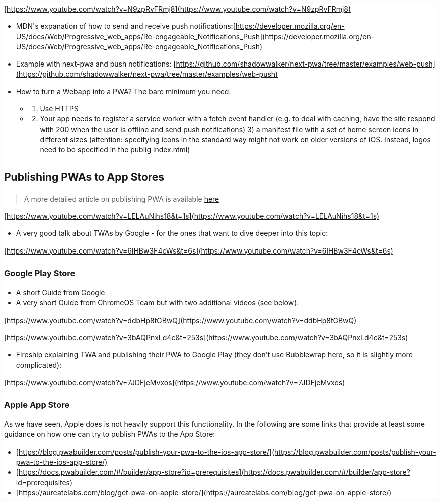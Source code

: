 [https://www.youtube.com/watch?v=N9zpRvFRmj8](https://www.youtube.com/watch?v=N9zpRvFRmj8)

- MDN's expanation of how to send and receive push notifications:[https://developer.mozilla.org/en-US/docs/Web/Progressive_web_apps/Re-engageable_Notifications_Push](https://developer.mozilla.org/en-US/docs/Web/Progressive_web_apps/Re-engageable_Notifications_Push)

- Example with next-pwa and push notifications: [https://github.com/shadowwalker/next-pwa/tree/master/examples/web-push](https://github.com/shadowwalker/next-pwa/tree/master/examples/web-push)
- How to turn a Webapp into a PWA? The bare minimum you need:
  - 1. Use HTTPS
  - 2. Your app needs to register a service worker with a fetch event handler (e.g. to deal with caching, have the site respond with 200 when the user is offline and send push notifications) 3) a manifest file with a set of home screen icons in different sizes (attention: specifying icons in the standard way might not work on older versions of iOS. Instead, logos need to be specified in the publig index.html)

## Publishing PWAs to App Stores

> A more detailed article on publishing PWA is available [here](2023-05-05_publish_pwa.md)

[https://www.youtube.com/watch?v=LELAuNihs18&t=1s](https://www.youtube.com/watch?v=LELAuNihs18&t=1s)

- A very good talk about TWAs by Google - for the ones that want to dive deeper into this topic:

[https://www.youtube.com/watch?v=6lHBw3F4cWs&t=6s](https://www.youtube.com/watch?v=6lHBw3F4cWs&t=6s)

### Google Play Store

- A short [Guide](https://developers.google.com/codelabs/pwa-in-play#0) from Google
- A very short [Guide](https://chromeos.dev/en/publish/pwa-in-play) from ChromeOS Team but with two additional videos (see below):

[https://www.youtube.com/watch?v=ddbHp8tGBwQ](https://www.youtube.com/watch?v=ddbHp8tGBwQ)

[https://www.youtube.com/watch?v=3bAQPnxLd4c&t=253s](https://www.youtube.com/watch?v=3bAQPnxLd4c&t=253s)

- Fireship explaining TWA and publishing their PWA to Google Play (they don't use Bubblewrap here, so it is slightly more complicated):

[https://www.youtube.com/watch?v=7JDFjeMvxos](https://www.youtube.com/watch?v=7JDFjeMvxos)

### Apple App Store

As we have seen, Apple does is not heavily support this functionality. In the following are some links that provide at least some guidance on how one can try to publish PWAs to the App Store:

- [https://blog.pwabuilder.com/posts/publish-your-pwa-to-the-ios-app-store/](https://blog.pwabuilder.com/posts/publish-your-pwa-to-the-ios-app-store/)
- [https://docs.pwabuilder.com/#/builder/app-store?id=prerequisites](https://docs.pwabuilder.com/#/builder/app-store?id=prerequisites)
- [https://aureatelabs.com/blog/get-pwa-on-apple-store/](https://aureatelabs.com/blog/get-pwa-on-apple-store/)
